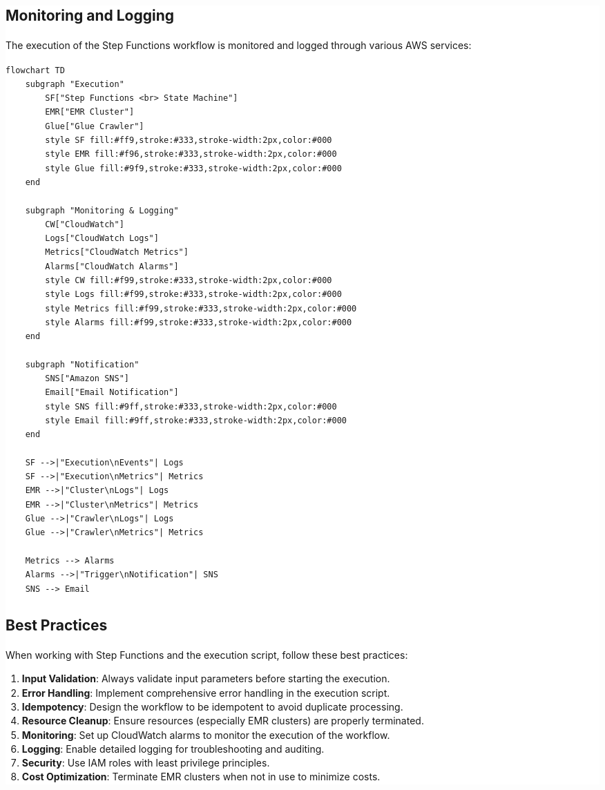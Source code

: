 ## Monitoring and Logging

The execution of the Step Functions workflow is monitored and logged through various AWS services:

```mermaid
flowchart TD
    subgraph "Execution"
        SF["Step Functions <br> State Machine"]
        EMR["EMR Cluster"]
        Glue["Glue Crawler"]
        style SF fill:#ff9,stroke:#333,stroke-width:2px,color:#000
        style EMR fill:#f96,stroke:#333,stroke-width:2px,color:#000
        style Glue fill:#9f9,stroke:#333,stroke-width:2px,color:#000
    end
    
    subgraph "Monitoring & Logging"
        CW["CloudWatch"]
        Logs["CloudWatch Logs"]
        Metrics["CloudWatch Metrics"]
        Alarms["CloudWatch Alarms"]
        style CW fill:#f99,stroke:#333,stroke-width:2px,color:#000
        style Logs fill:#f99,stroke:#333,stroke-width:2px,color:#000
        style Metrics fill:#f99,stroke:#333,stroke-width:2px,color:#000
        style Alarms fill:#f99,stroke:#333,stroke-width:2px,color:#000
    end
    
    subgraph "Notification"
        SNS["Amazon SNS"]
        Email["Email Notification"]
        style SNS fill:#9ff,stroke:#333,stroke-width:2px,color:#000
        style Email fill:#9ff,stroke:#333,stroke-width:2px,color:#000
    end
    
    SF -->|"Execution\nEvents"| Logs
    SF -->|"Execution\nMetrics"| Metrics
    EMR -->|"Cluster\nLogs"| Logs
    EMR -->|"Cluster\nMetrics"| Metrics
    Glue -->|"Crawler\nLogs"| Logs
    Glue -->|"Crawler\nMetrics"| Metrics
    
    Metrics --> Alarms
    Alarms -->|"Trigger\nNotification"| SNS
    SNS --> Email
```

## Best Practices

When working with Step Functions and the execution script, follow these best practices:

1. **Input Validation**: Always validate input parameters before starting the execution.
2. **Error Handling**: Implement comprehensive error handling in the execution script.
3. **Idempotency**: Design the workflow to be idempotent to avoid duplicate processing.
4. **Resource Cleanup**: Ensure resources (especially EMR clusters) are properly terminated.
5. **Monitoring**: Set up CloudWatch alarms to monitor the execution of the workflow.
6. **Logging**: Enable detailed logging for troubleshooting and auditing.
7. **Security**: Use IAM roles with least privilege principles.
8. **Cost Optimization**: Terminate EMR clusters when not in use to minimize costs.
